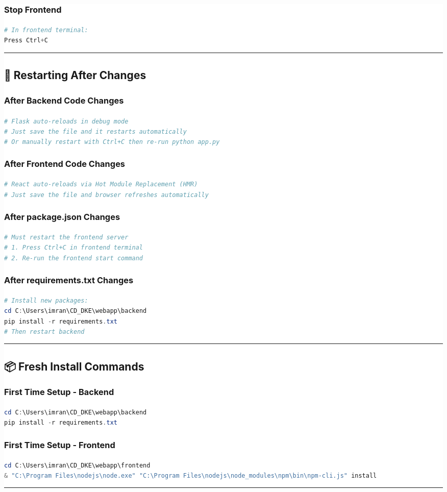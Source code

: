 ### Stop Frontend
```powershell
# In frontend terminal:
Press Ctrl+C
```

---

## 🔄 Restarting After Changes

### After Backend Code Changes
```powershell
# Flask auto-reloads in debug mode
# Just save the file and it restarts automatically
# Or manually restart with Ctrl+C then re-run python app.py
```

### After Frontend Code Changes
```powershell
# React auto-reloads via Hot Module Replacement (HMR)
# Just save the file and browser refreshes automatically
```

### After package.json Changes
```powershell
# Must restart the frontend server
# 1. Press Ctrl+C in frontend terminal
# 2. Re-run the frontend start command
```

### After requirements.txt Changes
```powershell
# Install new packages:
cd C:\Users\imran\CD_DKE\webapp\backend
pip install -r requirements.txt
# Then restart backend
```

---

## 📦 Fresh Install Commands

### First Time Setup - Backend
```powershell
cd C:\Users\imran\CD_DKE\webapp\backend
pip install -r requirements.txt
```

### First Time Setup - Frontend
```powershell
cd C:\Users\imran\CD_DKE\webapp\frontend
& "C:\Program Files\nodejs\node.exe" "C:\Program Files\nodejs\node_modules\npm\bin\npm-cli.js" install
```

---